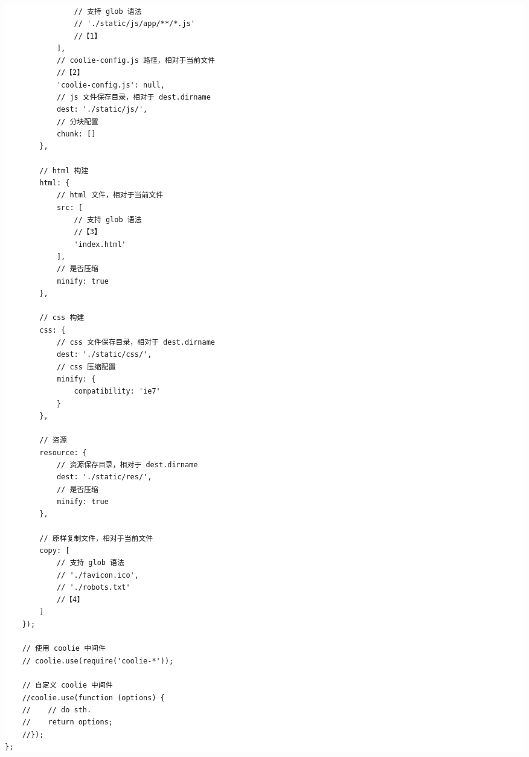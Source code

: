 ```
                // 支持 glob 语法
                // './static/js/app/**/*.js'
                //【1】
            ],
            // coolie-config.js 路径，相对于当前文件
            //【2】
            'coolie-config.js': null,
            // js 文件保存目录，相对于 dest.dirname
            dest: './static/js/',
            // 分块配置
            chunk: []
        },

        // html 构建
        html: {
            // html 文件，相对于当前文件
            src: [
                // 支持 glob 语法
                //【3】
                'index.html'
            ],
            // 是否压缩
            minify: true
        },

        // css 构建
        css: {
            // css 文件保存目录，相对于 dest.dirname
            dest: './static/css/',
            // css 压缩配置
            minify: {
                compatibility: 'ie7'
            }
        },

        // 资源
        resource: {
            // 资源保存目录，相对于 dest.dirname
            dest: './static/res/',
            // 是否压缩
            minify: true
        },

        // 原样复制文件，相对于当前文件
        copy: [
            // 支持 glob 语法
            // './favicon.ico',
            // './robots.txt'
            //【4】
        ]
    });

    // 使用 coolie 中间件
    // coolie.use(require('coolie-*'));

    // 自定义 coolie 中间件
    //coolie.use(function (options) {
    //    // do sth.
    //    return options;
    //});
};
```
